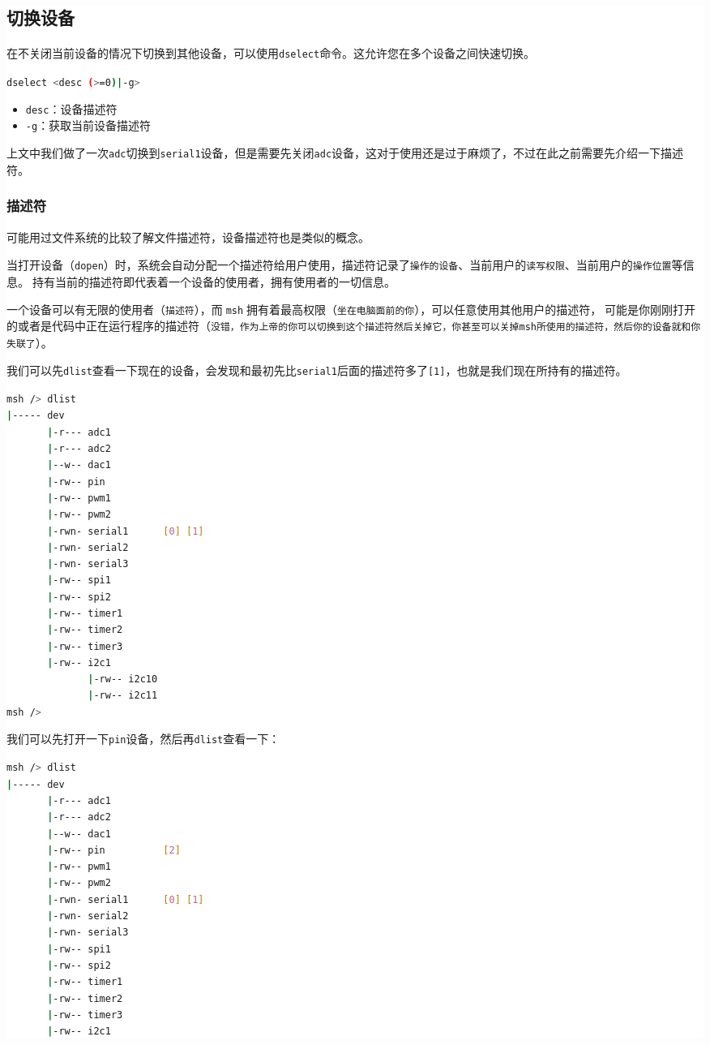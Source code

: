 ## 切换设备

在不关闭当前设备的情况下切换到其他设备，可以使用`dselect`命令。这允许您在多个设备之间快速切换。

```bash
dselect <desc (>=0)|-g>
```

- `desc`：设备描述符
- `-g`：获取当前设备描述符

上文中我们做了一次`adc`切换到`serial1`设备，但是需要先关闭`adc`设备，这对于使用还是过于麻烦了，不过在此之前需要先介绍一下描述符。

### 描述符

可能用过文件系统的比较了解文件描述符，设备描述符也是类似的概念。

当打开设备（`dopen`）时，系统会自动分配一个描述符给用户使用，描述符记录了`操作的设备`、当前用户的`读写权限`、当前用户的`操作位置`等信息。
持有当前的描述符即代表着一个设备的使用者，拥有使用者的一切信息。

一个设备可以有无限的使用者（`描述符`），而 `msh` 拥有着最高权限（`坐在电脑面前的你`），可以任意使用其他用户的描述符，
可能是你刚刚打开的或者是代码中正在运行程序的描述符（`没错，作为上帝的你可以切换到这个描述符然后关掉它，你甚至可以关掉msh所使用的描述符，然后你的设备就和你失联了`）。

我们可以先`dlist`查看一下现在的设备，会发现和最初先比`serial1`后面的描述符多了`[1]`，也就是我们现在所持有的描述符。

```bash
msh /> dlist
|----- dev
       |-r--- adc1
       |-r--- adc2
       |--w-- dac1
       |-rw-- pin
       |-rw-- pwm1
       |-rw-- pwm2
       |-rwn- serial1      [0] [1]
       |-rwn- serial2
       |-rwn- serial3
       |-rw-- spi1
       |-rw-- spi2
       |-rw-- timer1
       |-rw-- timer2
       |-rw-- timer3
       |-rw-- i2c1
              |-rw-- i2c10
              |-rw-- i2c11
msh />
```

我们可以先打开一下`pin`设备，然后再`dlist`查看一下：

```bash
msh /> dlist
|----- dev
       |-r--- adc1
       |-r--- adc2
       |--w-- dac1
       |-rw-- pin          [2]
       |-rw-- pwm1
       |-rw-- pwm2
       |-rwn- serial1      [0] [1]
       |-rwn- serial2
       |-rwn- serial3
       |-rw-- spi1
       |-rw-- spi2
       |-rw-- timer1
       |-rw-- timer2
       |-rw-- timer3
       |-rw-- i2c1
```